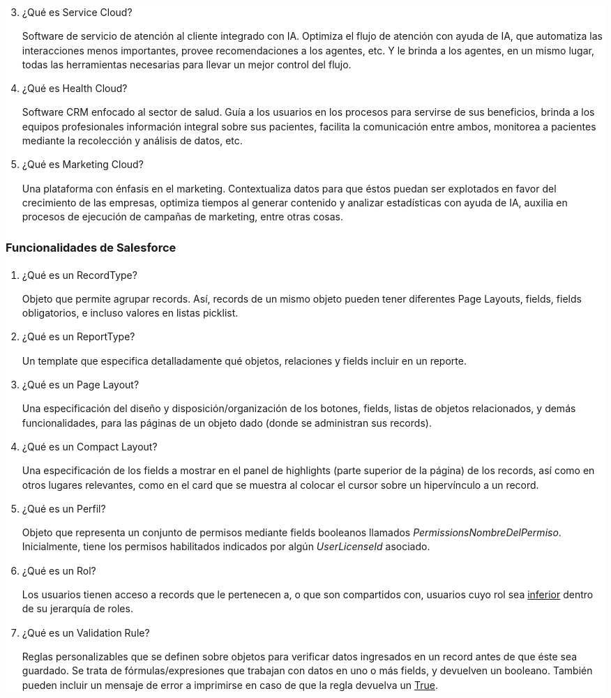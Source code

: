 3. ¿Qué es Service Cloud?

   Software de servicio de atención al cliente integrado con IA. Optimiza el flujo de atención con ayuda de IA, que automatiza las interacciones menos importantes, provee recomendaciones a los agentes, etc. Y le brinda a los agentes, en un mismo lugar, todas las herramientas necesarias para llevar un mejor control del flujo.

4. ¿Qué es Health Cloud?

   Software CRM enfocado al sector de salud. Guía a los usuarios en los procesos para servirse de sus beneficios, brinda a los equipos profesionales información integral sobre sus pacientes, facilita la comunicación entre ambos, monitorea a pacientes mediante la recolección y análisis de datos, etc.

5. ¿Qué es Marketing Cloud?

   Una plataforma con énfasis en el marketing. Contextualiza datos para que éstos puedan ser explotados en favor del crecimiento de las empresas, optimiza tiempos al generar contenido y analizar estadísticas con ayuda de IA, auxilia en procesos de ejecución de campañas de marketing, entre otras cosas.

### Funcionalidades de Salesforce

1. ¿Qué es un RecordType?

   Objeto que permite agrupar records. Así, records de un mismo objeto pueden tener diferentes Page Layouts, fields, fields obligatorios, e incluso valores en listas picklist.

2. ¿Qué es un ReportType?

   Un template que especifica detalladamente qué objetos, relaciones y fields incluir en un reporte.

3. ¿Qué es un Page Layout?

   Una especificación del diseño y disposición/organización de los botones, fields, listas de objetos relacionados, y demás funcionalidades, para las páginas de un objeto dado (donde se administran sus records).

4. ¿Qué es un Compact Layout?

   Una especificación de los fields a mostrar en el panel de highlights (parte superior de la página) de los records, así como en otros lugares relevantes, como en el card que se muestra al colocar el cursor sobre un hipervínculo a un record.

5. ¿Qué es un Perfil?

   Objeto que representa un conjunto de permisos mediante fields booleanos llamados _PermissionsNombreDelPermiso_. Inicialmente, tiene los permisos habilitados indicados por algún _UserLicenseId_ asociado.

6. ¿Qué es un Rol?

   Los usuarios tienen acceso a records que le pertenecen a, o que son compartidos con, usuarios cuyo rol sea [inferior](https://help.salesforce.com/s/articleView?id=platform.admin_roles.htm&type=5) dentro de su jerarquía de roles.

7. ¿Qué es un Validation Rule?

   Reglas personalizables que se definen sobre objetos para verificar datos ingresados en un record antes de que éste sea guardado. Se trata de fórmulas/expresiones que trabajan con datos en uno o más fields, y devuelven un booleano. También pueden incluir un mensaje de error a imprimirse en caso de que la regla devuelva un [True](https://help.salesforce.com/s/articleView?id=platform.fields_defining_field_validation_rules.htm&type=5).
